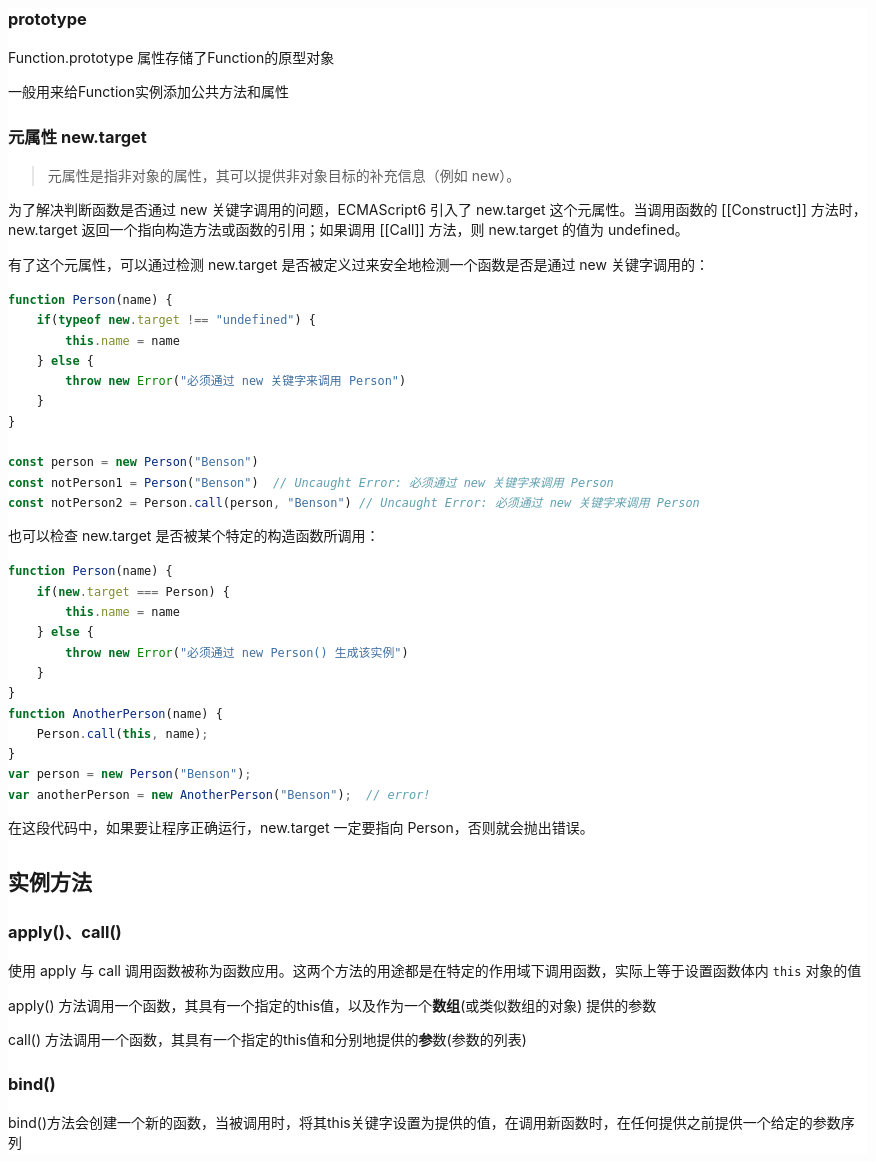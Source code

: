 ### prototype
Function.prototype 属性存储了Function的原型对象

一般用来给Function实例添加公共方法和属性


### 元属性 new.target
>元属性是指非对象的属性，其可以提供非对象目标的补充信息（例如 new）。

为了解决判断函数是否通过 new 关键字调用的问题，ECMAScript6 引入了 new.target 这个元属性。当调用函数的 [[Construct]] 方法时，new.target 返回一个指向构造方法或函数的引用；如果调用 [[Call]] 方法，则 new.target 的值为 undefined。

有了这个元属性，可以通过检测 new.target 是否被定义过来安全地检测一个函数是否是通过 new 关键字调用的：


```js
function Person(name) {
    if(typeof new.target !== "undefined") {
        this.name = name
    } else {
        throw new Error("必须通过 new 关键字来调用 Person")
    }
}

const person = new Person("Benson")
const notPerson1 = Person("Benson")  // Uncaught Error: 必须通过 new 关键字来调用 Person
const notPerson2 = Person.call(person, "Benson") // Uncaught Error: 必须通过 new 关键字来调用 Person
```
也可以检查 new.target 是否被某个特定的构造函数所调用：
```js
function Person(name) {
    if(new.target === Person) {
        this.name = name
    } else {
        throw new Error("必须通过 new Person() 生成该实例")
    }
}
function AnotherPerson(name) {
    Person.call(this, name);
}
var person = new Person("Benson");
var anotherPerson = new AnotherPerson("Benson");  // error!
```
在这段代码中，如果要让程序正确运行，new.target 一定要指向 Person，否则就会抛出错误。

## 实例方法
### apply()、call()
使用 apply 与 call 调用函数被称为函数应用。这两个方法的用途都是在特定的作用域下调用函数，实际上等于设置函数体内 `this` 对象的值

apply() 方法调用一个函数，其具有一个指定的this值，以及作为一个**数组**(或类似数组的对象) 提供的参数

call() 方法调用一个函数，其具有一个指定的this值和分别地提供的**参**数(参数的列表)

### bind()
bind()方法会创建一个新的函数，当被调用时，将其this关键字设置为提供的值，在调用新函数时，在任何提供之前提供一个给定的参数序列
